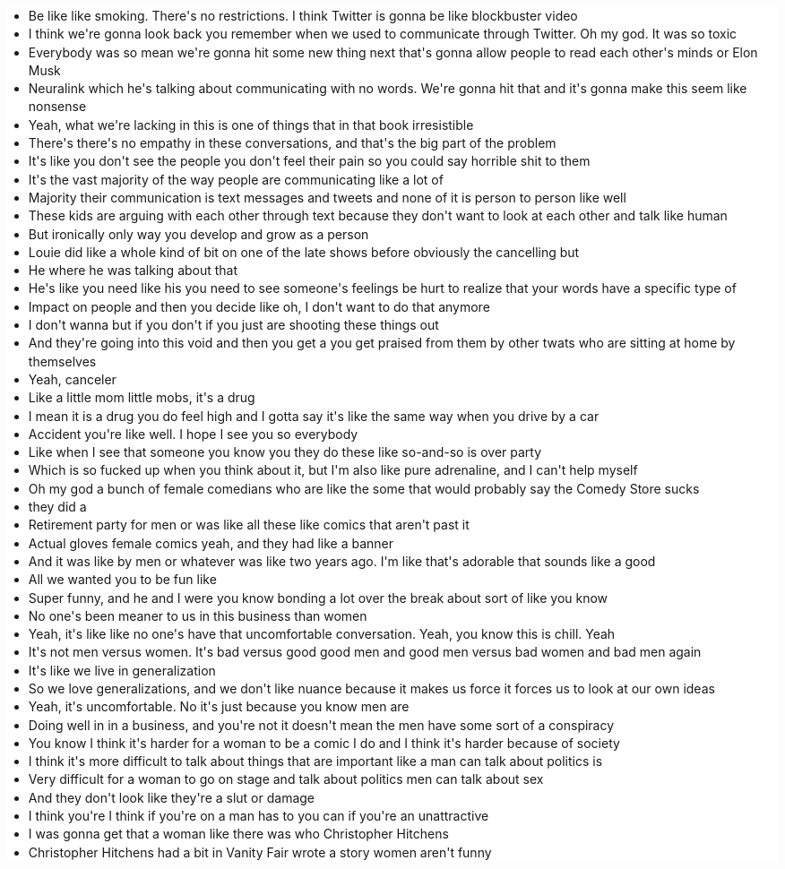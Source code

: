 *  Be like like smoking. There's no restrictions. I think Twitter is gonna be like blockbuster video
*  I think we're gonna look back you remember when we used to communicate through Twitter. Oh my god. It was so toxic
*  Everybody was so mean we're gonna hit some new thing next that's gonna allow people to read each other's minds or Elon Musk
*  Neuralink which he's talking about communicating with no words. We're gonna hit that and it's gonna make this seem like nonsense
*  Yeah, what we're lacking in this is one of things that in that book irresistible
*  There's there's no empathy in these conversations, and that's the big part of the problem
*  It's like you don't see the people you don't feel their pain so you could say horrible shit to them
*  It's the vast majority of the way people are communicating like a lot of
*  Majority their communication is text messages and tweets and none of it is person to person like well
*  These kids are arguing with each other through text because they don't want to look at each other and talk like human
*  But ironically only way you develop and grow as a person
*  Louie did like a whole kind of bit on one of the late shows before obviously the cancelling but
*  He where he was talking about that
*  He's like you need like his you need to see someone's feelings be hurt to realize that your words have a specific type of
*  Impact on people and then you decide like oh, I don't want to do that anymore
*  I don't wanna but if you don't if you just are shooting these things out
*  And they're going into this void and then you get a you get praised from them by other twats who are sitting at home by themselves
*  Yeah, canceler
*  Like a little mom little mobs, it's a drug
*  I mean it is a drug you do feel high and I gotta say it's like the same way when you drive by a car
*  Accident you're like well. I hope I see you so everybody
*  Like when I see that someone you know you they do these like so-and-so is over party
*  Which is so fucked up when you think about it, but I'm also like pure adrenaline, and I can't help myself
*  Oh my god a bunch of female comedians who are like the some that would probably say the Comedy Store sucks
*  they did a
*  Retirement party for men or was like all these like comics that aren't past it
*  Actual gloves female comics yeah, and they had like a banner
*  And it was like by men or whatever was like two years ago. I'm like that's adorable that sounds like a good
*  All we wanted you to be fun like
*  Super funny, and he and I were you know bonding a lot over the break about sort of like you know
*  No one's been meaner to us in this business than women
*  Yeah, it's like like no one's have that uncomfortable conversation. Yeah, you know this is chill. Yeah
*  It's not men versus women. It's bad versus good good men and good men versus bad women and bad men again
*  It's like we live in generalization
*  So we love generalizations, and we don't like nuance because it makes us force it forces us to look at our own ideas
*  Yeah, it's uncomfortable. No it's just because you know men are
*  Doing well in in a business, and you're not it doesn't mean the men have some sort of a conspiracy
*  You know I think it's harder for a woman to be a comic I do and I think it's harder because of society
*  I think it's more difficult to talk about things that are important like a man can talk about politics is
*  Very difficult for a woman to go on stage and talk about politics men can talk about sex
*  And they don't look like they're a slut or damage
*  I think you're I think if you're on a man has to you can if you're an unattractive
*  I was gonna get that a woman like there was who Christopher Hitchens
*  Christopher Hitchens had a bit in Vanity Fair wrote a story women aren't funny